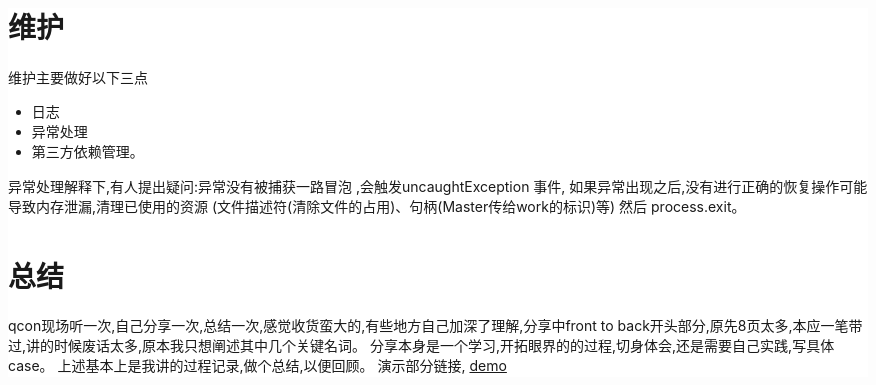 
#  维护

维护主要做好以下三点
* 日志
* 异常处理
*  第三方依赖管理。

异常处理解释下,有人提出疑问:异常没有被捕获一路冒泡 ,会触发uncaughtException 事件,
如果异常出现之后,没有进行正确的恢复操作可能导致内存泄漏,清理已使用的资源 
(文件描述符(清除文件的占用)、句柄(Master传给work的标识)等) 然后 process.exit。



# 总结
qcon现场听一次,自己分享一次,总结一次,感觉收货蛮大的,有些地方自己加深了理解,分享中front  to  back开头部分,原先8页太多,本应一笔带过,讲的时候废话太多,原本我只想阐述其中几个关键名词。
分享本身是一个学习,开拓眼界的的过程,切身体会,还是需要自己实践,写具体case。
上述基本上是我讲的过程记录,做个总结,以便回顾。
演示部分链接, [demo](https://github.com/gcyStar/daily-practice/tree/master/node/normal)

